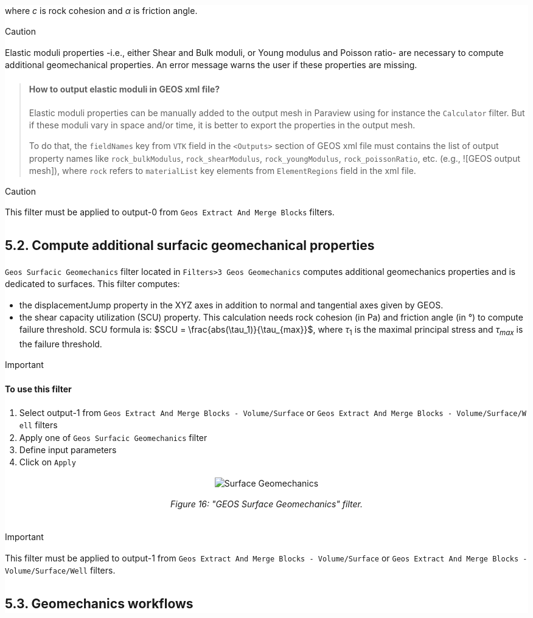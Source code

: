 where *c* is rock cohesion and $\alpha$ is friction angle.

> [!CAUTION]
> Elastic moduli properties -i.e., either Shear and Bulk moduli, or Young modulus and Poisson ratio- are necessary to compute additional geomechanical properties. An error message warns the user if these properties are missing.


> #### How to output elastic moduli in GEOS xml file?
> 
> Elastic moduli properties can be manually added to the output mesh in Paraview using for instance the `Calculator` filter. But if these moduli vary in space and/or time, it is better to export the properties in the output mesh. 
> 
> To do that, the `fieldNames` key from `VTK` field in the `<Outputs>` section of GEOS xml file must contains the list of output property names like `rock_bulkModulus`, `rock_shearModulus`, `rock_youngModulus`, `rock_poissonRatio`, etc. (e.g., ![GEOS output mesh]), where `rock` refers to `materialList` key elements from `ElementRegions` field in the xml file.

> [!CAUTION]
> This filter must be applied to output-0 from `Geos Extract And Merge Blocks` filters.

## 5.2. Compute additional surfacic geomechanical properties

`Geos Surfacic Geomechanics` filter located in `Filters>3 Geos Geomechanics` computes additional geomechanics properties and is dedicated to surfaces. This filter computes:
* the displacementJump property in the XYZ axes in addition to normal and tangential axes given by GEOS.
* the shear capacity utilization (SCU) property. This calculation needs rock cohesion (in Pa) and friction angle (in °) to compute failure threshold. SCU formula is: $SCU = \frac{abs(\tau_1)}{\tau_{max}}$, where $\tau_1$ is the maximal principal stress and $\tau_{max}$ is the failure threshold.

> [!IMPORTANT]
> #### To use this filter
> 1. Select output-1 from `Geos Extract And Merge Blocks - Volume/Surface` or `Geos Extract And Merge Blocks - Volume/Surface/Well` filters
> 2. Apply one of `Geos Surfacic Geomechanics` filter
> 3. Define input parameters
> 4. Click on `Apply`

<div style="text-align:center">

![Surface Geomechanics](images/SurfaceGeomechanics.JPG)

<figcaption><i>Figure 16: "GEOS Surface Geomechanics" filter.</i></figcaption>

</div>
<br/>

> [!IMPORTANT]
> This filter must be applied to output-1 from `Geos Extract And Merge Blocks - Volume/Surface` or `Geos Extract And Merge Blocks - Volume/Surface/Well` filters.

## 5.3. Geomechanics workflows
